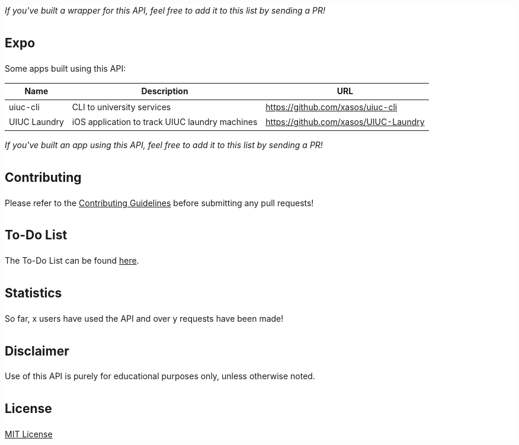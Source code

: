  
 
 
 
 
 

*If you've built a wrapper for this API, feel free to add it to this list by sending a PR!*

## Expo
Some apps built using this API:

| Name | Description | URL |
| ---- | ---- | ---- |
| uiuc-cli | CLI to university services | https://github.com/xasos/uiuc-cli |
| UIUC Laundry | iOS application to track UIUC laundry machines | https://github.com/xasos/UIUC-Laundry |

*If you've built an app using this API, feel free to add it to this list by sending a PR!*

## Contributing
Please refer to the [Contributing Guidelines](https://github.com/xasos/UIUC-Open-Data/blob/master/CONTRIBUTING.md) before submitting any pull requests!

## To-Do List
The To-Do List can be found [here](https://github.com/xasos/UIUC-Open-Data/blob/master/todo.md).

## Statistics
So far, x users have used the API and over y requests have been made!

## Disclaimer
Use of this API is purely for educational purposes only, unless otherwise noted.

## License
[MIT License](LICENSE)


[gitter-url]: https://gitter.im/xasos/UIUC-Open-Data?utm_source=badge&utm_medium=badge&utm_campaign=pr-badge&utm_content=badge
[gitter-image]: https://badges.gitter.im/Join%20Chat.svg
[travis-url]: https://travis-ci.org/xasos/UIUC-API
[travis-image]: https://travis-ci.org/xasos/UIUC-API.svg?branch=master
